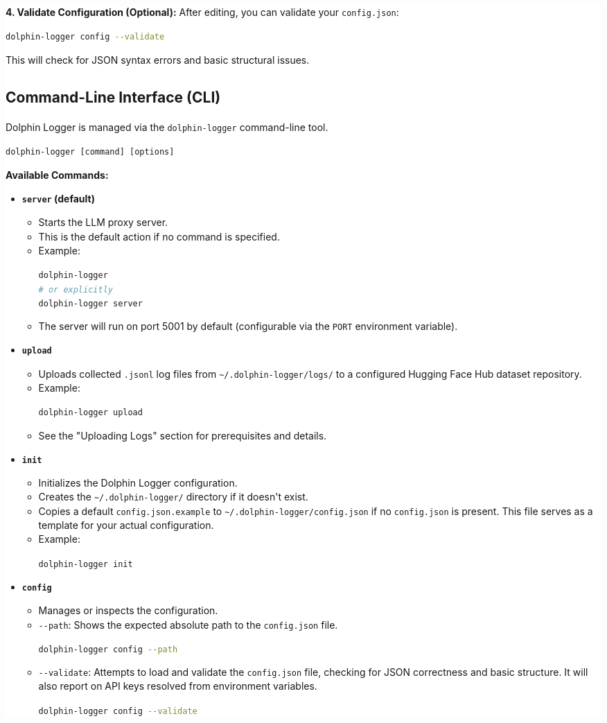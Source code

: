 **4. Validate Configuration (Optional):**
   After editing, you can validate your `config.json`:
   ```bash
   dolphin-logger config --validate
   ```
   This will check for JSON syntax errors and basic structural issues.

## Command-Line Interface (CLI)

Dolphin Logger is managed via the `dolphin-logger` command-line tool.

```
dolphin-logger [command] [options]
```

**Available Commands:**

*   **`server` (default)**
    *   Starts the LLM proxy server.
    *   This is the default action if no command is specified.
    *   Example:
        ```bash
        dolphin-logger
        # or explicitly
        dolphin-logger server
        ```
    *   The server will run on port 5001 by default (configurable via the `PORT` environment variable).

*   **`upload`**
    *   Uploads collected `.jsonl` log files from `~/.dolphin-logger/logs/` to a configured Hugging Face Hub dataset repository.
    *   Example:
        ```bash
        dolphin-logger upload
        ```
    *   See the "Uploading Logs" section for prerequisites and details.

*   **`init`**
    *   Initializes the Dolphin Logger configuration.
    *   Creates the `~/.dolphin-logger/` directory if it doesn't exist.
    *   Copies a default `config.json.example` to `~/.dolphin-logger/config.json` if no `config.json` is present. This file serves as a template for your actual configuration.
    *   Example:
        ```bash
        dolphin-logger init
        ```

*   **`config`**
    *   Manages or inspects the configuration.
    *   `--path`: Shows the expected absolute path to the `config.json` file.
        ```bash
        dolphin-logger config --path
        ```
    *   `--validate`: Attempts to load and validate the `config.json` file, checking for JSON correctness and basic structure. It will also report on API keys resolved from environment variables.
        ```bash
        dolphin-logger config --validate
        ```
